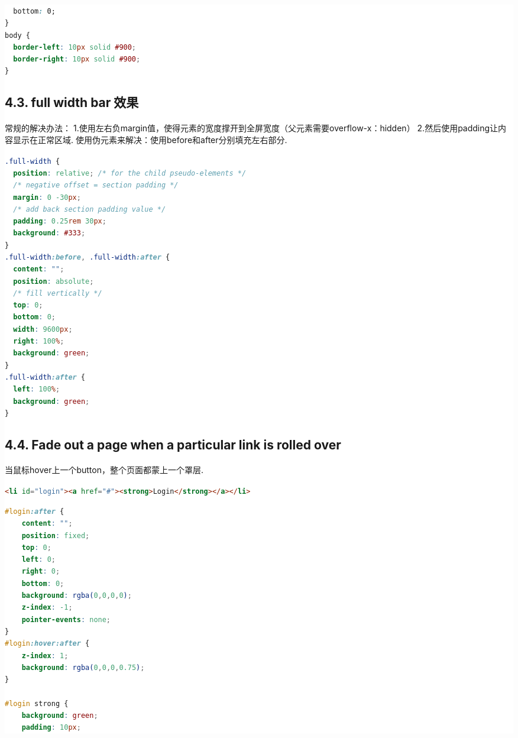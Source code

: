 ```css
  bottom: 0;
}
body {
  border-left: 10px solid #900;
  border-right: 10px solid #900;
}
```
## 4.3. full width bar 效果
常规的解决办法：
1.使用左右负margin值，使得元素的宽度撑开到全屏宽度（父元素需要overflow-x：hidden）
2.然后使用padding让内容显示在正常区域.
使用伪元素来解决：使用before和after分别填充左右部分.
```css
.full-width {
  position: relative; /* for the child pseudo-elements */
  /* negative offset = section padding */
  margin: 0 -30px;
  /* add back section padding value */
  padding: 0.25rem 30px;
  background: #333;
}
.full-width:before, .full-width:after {
  content: "";
  position: absolute;
  /* fill vertically */
  top: 0;
  bottom: 0;
  width: 9600px;
  right: 100%;
  background: green;
}
.full-width:after {
  left: 100%;
  background: green;
}
```
## 4.4. Fade out a page when a particular link is rolled over
当鼠标hover上一个button，整个页面都蒙上一个罩层.
```html
<li id="login"><a href="#"><strong>Login</strong></a></li>
```
```css
#login:after {
    content: "";
    position: fixed;
    top: 0;
    left: 0;
    right: 0;
    bottom: 0;
    background: rgba(0,0,0,0);
    z-index: -1;
    pointer-events: none;
}
#login:hover:after {
    z-index: 1; 
    background: rgba(0,0,0,0.75);
}

#login strong {
    background: green;
    padding: 10px;
```